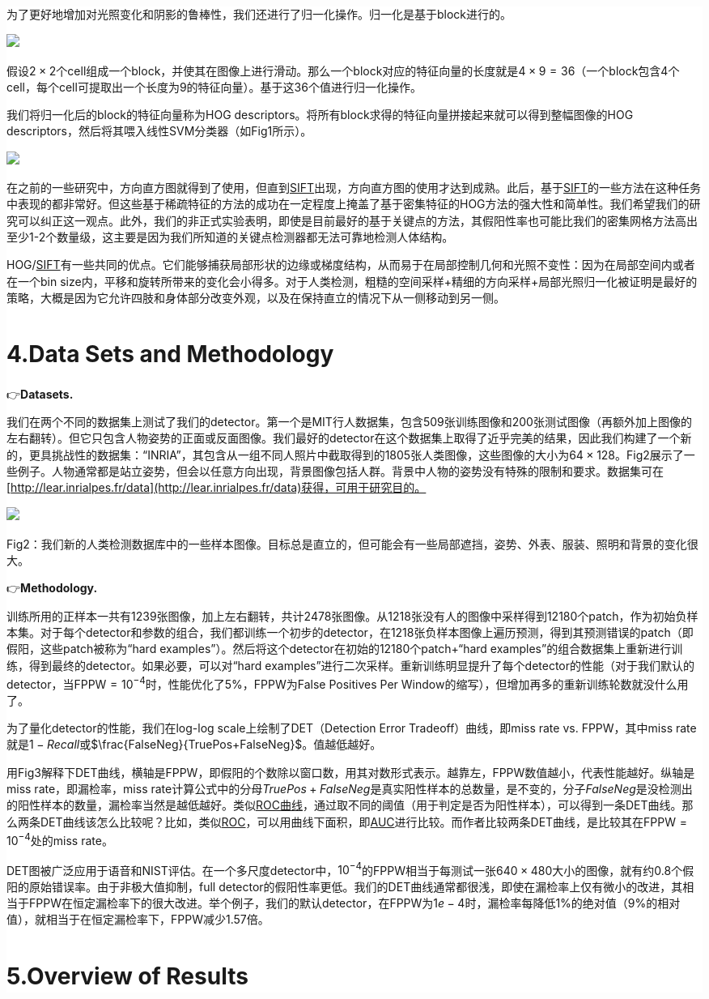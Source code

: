 为了更好地增加对光照变化和阴影的鲁棒性，我们还进行了归一化操作。归一化是基于block进行的。

![](https://xjeffblogimg.oss-cn-beijing.aliyuncs.com/BLOGIMG/BlogImage/AIPapers/HOG/4.gif)

假设$2\times 2$个cell组成一个block，并使其在图像上进行滑动。那么一个block对应的特征向量的长度就是$4 \times 9 = 36$（一个block包含4个cell，每个cell可提取出一个长度为9的特征向量）。基于这36个值进行归一化操作。

我们将归一化后的block的特征向量称为HOG descriptors。将所有block求得的特征向量拼接起来就可以得到整幅图像的HOG descriptors，然后将其喂入线性SVM分类器（如Fig1所示）。

![](https://xjeffblogimg.oss-cn-beijing.aliyuncs.com/BLOGIMG/BlogImage/AIPapers/HOG/5.png)

在之前的一些研究中，方向直方图就得到了使用，但直到[SIFT](http://shichaoxin.com/2022/12/29/OpenCV基础-第三十六课-SIFT特征检测/)出现，方向直方图的使用才达到成熟。此后，基于[SIFT](http://shichaoxin.com/2022/12/29/OpenCV基础-第三十六课-SIFT特征检测/)的一些方法在这种任务中表现的都非常好。但这些基于稀疏特征的方法的成功在一定程度上掩盖了基于密集特征的HOG方法的强大性和简单性。我们希望我们的研究可以纠正这一观点。此外，我们的非正式实验表明，即使是目前最好的基于关键点的方法，其假阳性率也可能比我们的密集网格方法高出至少1-2个数量级，这主要是因为我们所知道的关键点检测器都无法可靠地检测人体结构。

HOG/[SIFT](http://shichaoxin.com/2022/12/29/OpenCV基础-第三十六课-SIFT特征检测/)有一些共同的优点。它们能够捕获局部形状的边缘或梯度结构，从而易于在局部控制几何和光照不变性：因为在局部空间内或者在一个bin size内，平移和旋转所带来的变化会小得多。对于人类检测，粗糙的空间采样+精细的方向采样+局部光照归一化被证明是最好的策略，大概是因为它允许四肢和身体部分改变外观，以及在保持直立的情况下从一侧移动到另一侧。

# 4.Data Sets and Methodology

👉**Datasets.**

我们在两个不同的数据集上测试了我们的detector。第一个是MIT行人数据集，包含509张训练图像和200张测试图像（再额外加上图像的左右翻转）。但它只包含人物姿势的正面或反面图像。我们最好的detector在这个数据集上取得了近乎完美的结果，因此我们构建了一个新的，更具挑战性的数据集：“INRIA”，其包含从一组不同人照片中截取得到的1805张人类图像，这些图像的大小为$64 \times 128$。Fig2展示了一些例子。人物通常都是站立姿势，但会以任意方向出现，背景图像包括人群。背景中人物的姿势没有特殊的限制和要求。数据集可在[http://lear.inrialpes.fr/data](http://lear.inrialpes.fr/data)获得，可用于研究目的。

![](https://xjeffblogimg.oss-cn-beijing.aliyuncs.com/BLOGIMG/BlogImage/AIPapers/HOG/6.png)

Fig2：我们新的人类检测数据库中的一些样本图像。目标总是直立的，但可能会有一些局部遮挡，姿势、外表、服装、照明和背景的变化很大。

👉**Methodology.**

训练所用的正样本一共有1239张图像，加上左右翻转，共计2478张图像。从1218张没有人的图像中采样得到12180个patch，作为初始负样本集。对于每个detector和参数的组合，我们都训练一个初步的detector，在1218张负样本图像上遍历预测，得到其预测错误的patch（即假阳，这些patch被称为“hard examples”）。然后将这个detector在初始的12180个patch+“hard examples”的组合数据集上重新进行训练，得到最终的detector。如果必要，可以对“hard examples”进行二次采样。重新训练明显提升了每个detector的性能（对于我们默认的detector，当FPPW$=10^{-4}$时，性能优化了5%，FPPW为False Positives Per Window的缩写），但增加再多的重新训练轮数就没什么用了。

为了量化detector的性能，我们在log-log scale上绘制了DET（Detection Error Tradeoff）曲线，即miss rate vs. FPPW，其中miss rate就是$1-Recall$或$\frac{FalseNeg}{TruePos+FalseNeg}$。值越低越好。

用Fig3解释下DET曲线，横轴是FPPW，即假阳的个数除以窗口数，用其对数形式表示。越靠左，FPPW数值越小，代表性能越好。纵轴是miss rate，即漏检率，miss rate计算公式中的分母$TruePos+FalseNeg$是真实阳性样本的总数量，是不变的，分子$FalseNeg$是没检测出的阳性样本的数量，漏检率当然是越低越好。类似[ROC曲线](http://shichaoxin.com/2018/12/03/机器学习基础-第三课-模型性能度量/#4roc与auc)，通过取不同的阈值（用于判定是否为阳性样本），可以得到一条DET曲线。那么两条DET曲线该怎么比较呢？比如，类似[ROC](http://shichaoxin.com/2018/12/03/机器学习基础-第三课-模型性能度量/#4roc与auc)，可以用曲线下面积，即[AUC](http://shichaoxin.com/2018/12/03/机器学习基础-第三课-模型性能度量/#4roc与auc)进行比较。而作者比较两条DET曲线，是比较其在FPPW$=10^{-4}$处的miss rate。

DET图被广泛应用于语音和NIST评估。在一个多尺度detector中，$10^{-4}$的FPPW相当于每测试一张$640 \times 480$大小的图像，就有约0.8个假阳的原始错误率。由于非极大值抑制，full detector的假阳性率更低。我们的DET曲线通常都很浅，即使在漏检率上仅有微小的改进，其相当于FPPW在恒定漏检率下的很大改进。举个例子，我们的默认detector，在FPPW为$1e-4$时，漏检率每降低1%的绝对值（9%的相对值），就相当于在恒定漏检率下，FPPW减少1.57倍。

# 5.Overview of Results
